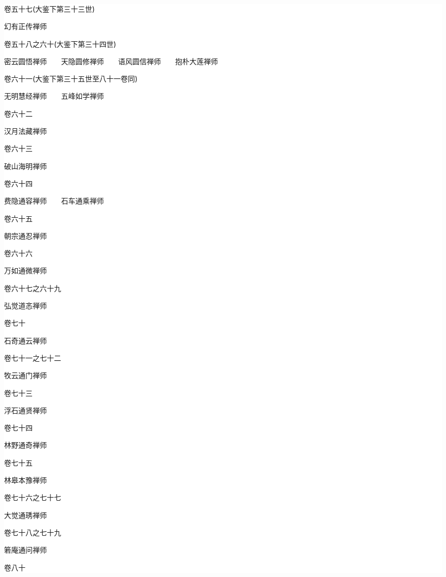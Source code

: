 卷五十七(大鉴下第三十三世)  

幻有正传禅师  

卷五十八之六十(大鉴下第三十四世)  

密云圆悟禅师　　天隐圆修禅师　　语风圆信禅师　　抱朴大莲禅师  

卷六十一(大鉴下第三十五世至八十一卷同)  

无明慧经禅师　　五峰如学禅师  

卷六十二  

汉月法藏禅师  

卷六十三  

破山海明禅师  

卷六十四  

费隐通容禅师　　石车通乘禅师  

卷六十五  

朝宗通忍禅师  

卷六十六  

万如通微禅师  

卷六十七之六十九  

弘觉道忞禅师  

卷七十  

石奇通云禅师  

卷七十一之七十二  

牧云通门禅师  

卷七十三  

浮石通贤禅师  

卷七十四  

林野通奇禅师  

卷七十五  

林皋本豫禅师  

卷七十六之七十七  

大觉通琇禅师  

卷七十八之七十九  

箬庵通问禅师  

卷八十  
